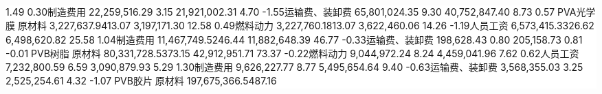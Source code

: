 1.49
0.30制造费用
22,259,516.29
3.15
21,921,002.31
4.70
-1.55运输费、装卸费
65,801,024.35
9.30
40,752,847.40
8.73
0.57
PVA光学膜
原材料
3,227,637.9413.07
3,197,171.30
12.58
0.49燃料动力
3,227,760.1813.07
3,622,460.06
14.26
-1.19人员工资
6,573,415.3326.62
6,498,620.82
25.58
1.04制造费用
11,467,749.5246.44
11,882,648.39
46.77
-0.33运输费、装卸费
198,628.43
0.80
205,158.73
0.81
-0.01
PVB树脂
原材料
80,331,728.5373.15
42,912,951.71
73.37
-0.22燃料动力
9,044,972.24
8.24
4,459,041.96
7.62
0.62人员工资
7,232,800.59
6.59
3,090,879.93
5.29
1.30制造费用
9,626,227.77
8.77
5,495,654.64
9.40
-0.63运输费、装卸费
3,568,355.03
3.25
2,525,254.61
4.32
-1.07
PVB胶片
原材料
197,675,366.5487.16